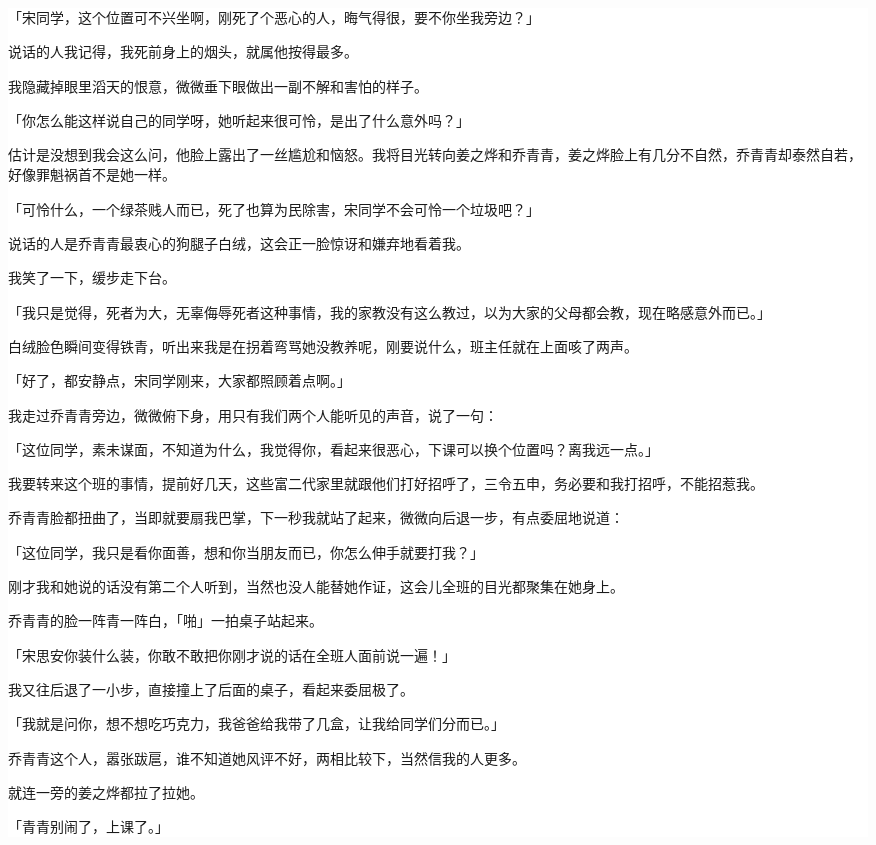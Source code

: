 
「宋同学，这个位置可不兴坐啊，刚死了个恶心的人，晦气得很，要不你坐我旁边？」


说话的人我记得，我死前身上的烟头，就属他按得最多。


我隐藏掉眼里滔天的恨意，微微垂下眼做出一副不解和害怕的样子。


「你怎么能这样说自己的同学呀，她听起来很可怜，是出了什么意外吗？」


估计是没想到我会这么问，他脸上露出了一丝尴尬和恼怒。我将目光转向姜之烨和乔青青，姜之烨脸上有几分不自然，乔青青却泰然自若，好像罪魁祸首不是她一样。


「可怜什么，一个绿茶贱人而已，死了也算为民除害，宋同学不会可怜一个垃圾吧？」


说话的人是乔青青最衷心的狗腿子白绒，这会正一脸惊讶和嫌弃地看着我。


我笑了一下，缓步走下台。


「我只是觉得，死者为大，无辜侮辱死者这种事情，我的家教没有这么教过，以为大家的父母都会教，现在略感意外而已。」


白绒脸色瞬间变得铁青，听出来我是在拐着弯骂她没教养呢，刚要说什么，班主任就在上面咳了两声。


「好了，都安静点，宋同学刚来，大家都照顾着点啊。」


我走过乔青青旁边，微微俯下身，用只有我们两个人能听见的声音，说了一句：


「这位同学，素未谋面，不知道为什么，我觉得你，看起来很恶心，下课可以换个位置吗？离我远一点。」


我要转来这个班的事情，提前好几天，这些富二代家里就跟他们打好招呼了，三令五申，务必要和我打招呼，不能招惹我。


乔青青脸都扭曲了，当即就要扇我巴掌，下一秒我就站了起来，微微向后退一步，有点委屈地说道：


「这位同学，我只是看你面善，想和你当朋友而已，你怎么伸手就要打我？」


刚才我和她说的话没有第二个人听到，当然也没人能替她作证，这会儿全班的目光都聚集在她身上。


乔青青的脸一阵青一阵白，「啪」一拍桌子站起来。


「宋思安你装什么装，你敢不敢把你刚才说的话在全班人面前说一遍！」


我又往后退了一小步，直接撞上了后面的桌子，看起来委屈极了。


「我就是问你，想不想吃巧克力，我爸爸给我带了几盒，让我给同学们分而已。」


乔青青这个人，嚣张跋扈，谁不知道她风评不好，两相比较下，当然信我的人更多。


就连一旁的姜之烨都拉了拉她。


「青青别闹了，上课了。」

